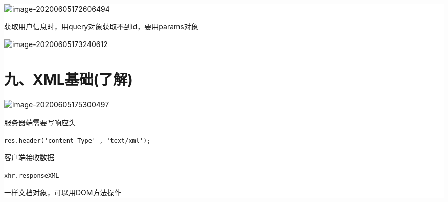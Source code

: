 ![image-20200605172606494](/../笔记.assets/image-20200605172606494.png)

获取用户信息时，用query对象获取不到id，要用params对象

![image-20200605173240612](/../笔记.assets/image-20200605173240612.png)



# 九、XML基础(了解)

![image-20200605175300497](/../笔记.assets/image-20200605175300497.png)



服务器端需要写响应头

`res.header('content-Type' , 'text/xml');`



客户端接收数据

`xhr.responseXML`



一样文档对象，可以用DOM方法操作